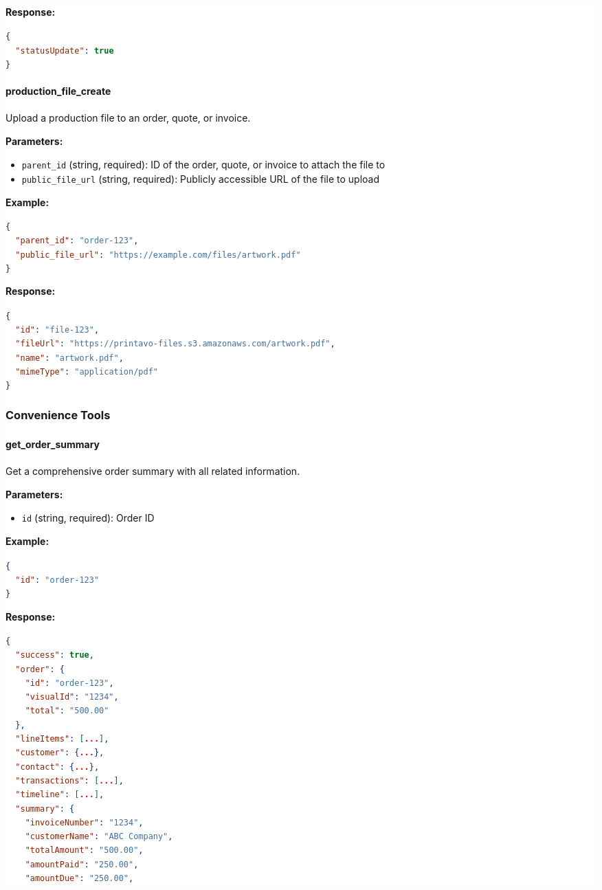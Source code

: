 **Response:**
```json
{
  "statusUpdate": true
}
```

#### production_file_create

Upload a production file to an order, quote, or invoice.

**Parameters:**
- `parent_id` (string, required): ID of the order, quote, or invoice to attach the file to
- `public_file_url` (string, required): Publicly accessible URL of the file to upload

**Example:**
```json
{
  "parent_id": "order-123",
  "public_file_url": "https://example.com/files/artwork.pdf"
}
```

**Response:**
```json
{
  "id": "file-123",
  "fileUrl": "https://printavo-files.s3.amazonaws.com/artwork.pdf",
  "name": "artwork.pdf",
  "mimeType": "application/pdf"
}
```

### Convenience Tools

#### get_order_summary

Get a comprehensive order summary with all related information.

**Parameters:**
- `id` (string, required): Order ID

**Example:**
```json
{
  "id": "order-123"
}
```

**Response:**
```json
{
  "success": true,
  "order": {
    "id": "order-123",
    "visualId": "1234",
    "total": "500.00"
  },
  "lineItems": [...],
  "customer": {...},
  "contact": {...},
  "transactions": [...],
  "timeline": [...],
  "summary": {
    "invoiceNumber": "1234",
    "customerName": "ABC Company",
    "totalAmount": "500.00",
    "amountPaid": "250.00",
    "amountDue": "250.00",
```